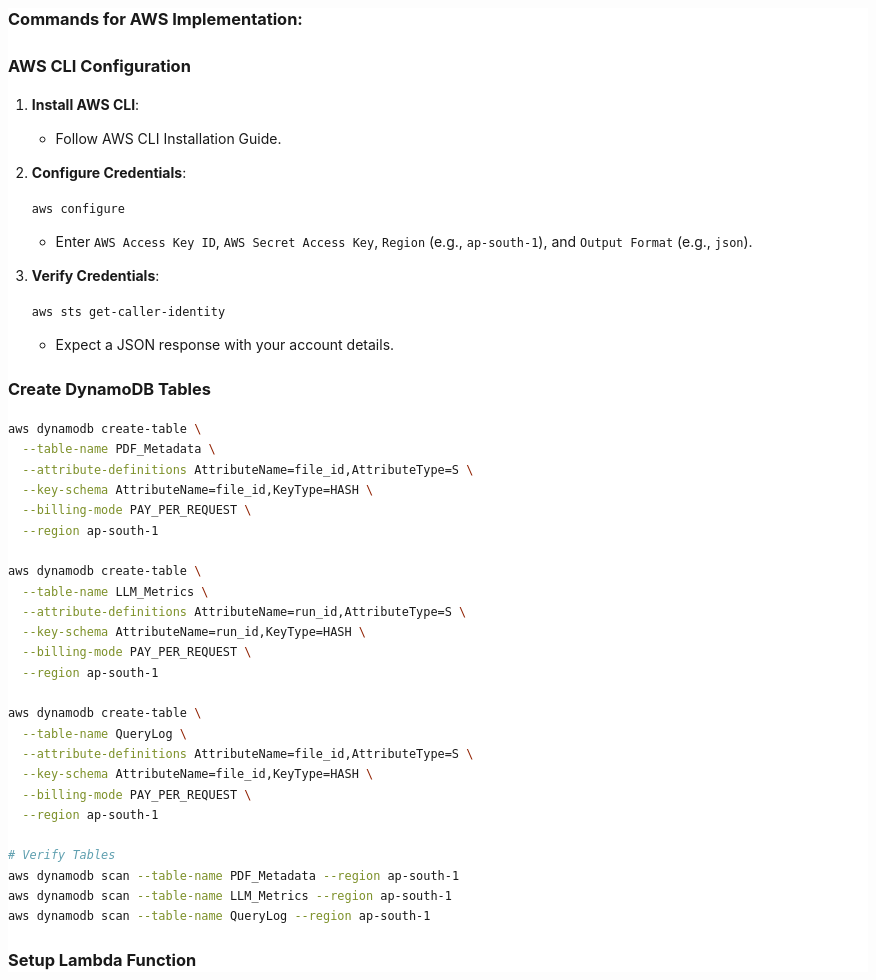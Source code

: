 ### Commands for AWS Implementation:

### AWS CLI Configuration

1. **Install AWS CLI**:

   - Follow AWS CLI Installation Guide.

2. **Configure Credentials**:

   ```bash
   aws configure
   ```

   - Enter `AWS Access Key ID`, `AWS Secret Access Key`, `Region` (e.g., `ap-south-1`), and `Output Format` (e.g., `json`).

3. **Verify Credentials**:

   ```bash
   aws sts get-caller-identity
   ```

   - Expect a JSON response with your account details.

### Create DynamoDB Tables

```bash
aws dynamodb create-table \
  --table-name PDF_Metadata \
  --attribute-definitions AttributeName=file_id,AttributeType=S \
  --key-schema AttributeName=file_id,KeyType=HASH \
  --billing-mode PAY_PER_REQUEST \
  --region ap-south-1

aws dynamodb create-table \
  --table-name LLM_Metrics \
  --attribute-definitions AttributeName=run_id,AttributeType=S \
  --key-schema AttributeName=run_id,KeyType=HASH \
  --billing-mode PAY_PER_REQUEST \
  --region ap-south-1

aws dynamodb create-table \
  --table-name QueryLog \
  --attribute-definitions AttributeName=file_id,AttributeType=S \
  --key-schema AttributeName=file_id,KeyType=HASH \
  --billing-mode PAY_PER_REQUEST \
  --region ap-south-1

# Verify Tables
aws dynamodb scan --table-name PDF_Metadata --region ap-south-1
aws dynamodb scan --table-name LLM_Metrics --region ap-south-1
aws dynamodb scan --table-name QueryLog --region ap-south-1
```

### Setup Lambda Function
